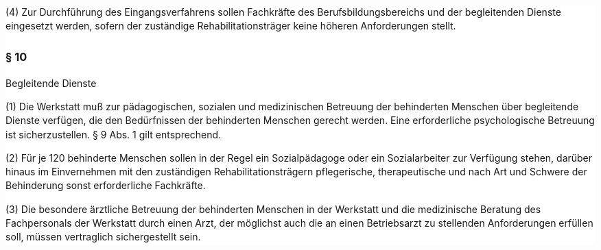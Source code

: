 </div>

<div class="jurAbsatz">

(4) Zur Durchführung des Eingangsverfahrens sollen Fachkräfte des
Berufsbildungsbereichs und der begleitenden Dienste eingesetzt werden,
sofern der zuständige Rehabilitationsträger keine höheren Anforderungen
stellt.

</div>

</div>

</div>

</div>

<span id="BJNR013650980BJNE001401308.html"></span>

### § 10  
Begleitende Dienste

<div>

<div class="jnhtml">

<div>

<div class="jurAbsatz">

(1) Die Werkstatt muß zur pädagogischen, sozialen und medizinischen
Betreuung der behinderten Menschen über begleitende Dienste verfügen,
die den Bedürfnissen der behinderten Menschen gerecht werden. Eine
erforderliche psychologische Betreuung ist sicherzustellen. § 9 Abs. 1
gilt entsprechend.

</div>

<div class="jurAbsatz">

(2) Für je 120 behinderte Menschen sollen in der Regel ein
Sozialpädagoge oder ein Sozialarbeiter zur Verfügung stehen, darüber
hinaus im Einvernehmen mit den zuständigen Rehabilitationsträgern
pflegerische, therapeutische und nach Art und Schwere der Behinderung
sonst erforderliche Fachkräfte.

</div>

<div class="jurAbsatz">

(3) Die besondere ärztliche Betreuung der behinderten Menschen in der
Werkstatt und die medizinische Beratung des Fachpersonals der Werkstatt
durch einen Arzt, der möglichst auch die an einen Betriebsarzt zu
stellenden Anforderungen erfüllen soll, müssen vertraglich
sichergestellt sein.

</div>

</div>
